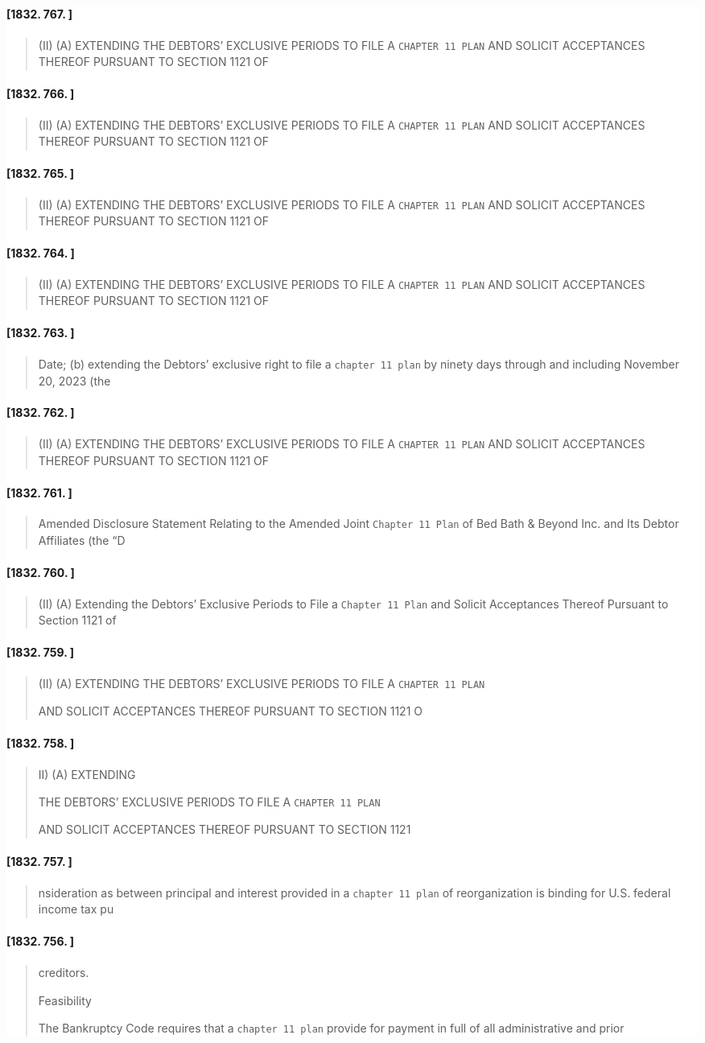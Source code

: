 #### [1832. 767. ]
> \(II\) \(A\) EXTENDING THE DEBTORS’ EXCLUSIVE PERIODS TO FILE A `CHAPTER 11 PLAN` AND SOLICIT ACCEPTANCES THEREOF PURSUANT TO SECTION 1121 OF

#### [1832. 766. ]
> \(II\) \(A\) EXTENDING THE DEBTORS’ EXCLUSIVE PERIODS TO FILE A `CHAPTER 11 PLAN` AND SOLICIT ACCEPTANCES THEREOF PURSUANT TO SECTION 1121 OF

#### [1832. 765. ]
> \(II\) \(A\) EXTENDING THE DEBTORS’ EXCLUSIVE PERIODS TO FILE A `CHAPTER 11 PLAN` AND SOLICIT ACCEPTANCES THEREOF PURSUANT TO SECTION 1121 OF

#### [1832. 764. ]
> \(II\) \(A\) EXTENDING THE DEBTORS’ EXCLUSIVE PERIODS TO FILE A `CHAPTER 11 PLAN` AND SOLICIT ACCEPTANCES THEREOF PURSUANT TO SECTION 1121 OF

#### [1832. 763. ]
>  Date; \(b\) extending the Debtors’ exclusive right to file a `chapter 11 plan` by ninety days through and including November 20, 2023 \(the

#### [1832. 762. ]
> \(II\) \(A\) EXTENDING THE DEBTORS’ EXCLUSIVE PERIODS TO FILE A `CHAPTER 11 PLAN` AND SOLICIT ACCEPTANCES THEREOF PURSUANT TO SECTION 1121 OF

#### [1832. 761. ]
>  Amended Disclosure Statement Relating to the Amended Joint `Chapter 11 Plan` of Bed Bath & Beyond Inc. and Its Debtor Affiliates \(the “D

#### [1832. 760. ]
> \(II\) \(A\) Extending the Debtors’ Exclusive Periods to File a `Chapter 11 Plan` and Solicit Acceptances Thereof Pursuant to Section 1121 of

#### [1832. 759. ]
> \(II\) \(A\) EXTENDING THE DEBTORS’ EXCLUSIVE PERIODS TO FILE A `CHAPTER 11 PLAN` 
> 
> AND SOLICIT ACCEPTANCES THEREOF PURSUANT TO SECTION 1121 O

#### [1832. 758. ]
> II\) \(A\) EXTENDING 
> 
> THE DEBTORS’ EXCLUSIVE PERIODS TO FILE A `CHAPTER 11 PLAN` 
> 
> AND SOLICIT ACCEPTANCES THEREOF PURSUANT TO SECTION 1121 
> 


#### [1832. 757. ]
> nsideration as between principal and interest provided in a `chapter 11 plan` of reorganization is binding for U.S. federal income tax pu

#### [1832. 756. ]
>  creditors.
> 
> Feasibility
> 
> The Bankruptcy Code requires that a `chapter 11 plan` provide for payment in full of all administrative and prior
